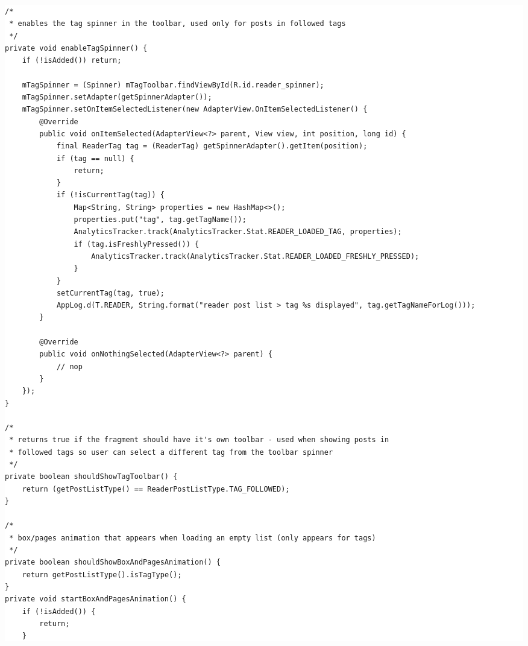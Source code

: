     /*
     * enables the tag spinner in the toolbar, used only for posts in followed tags
     */
    private void enableTagSpinner() {
        if (!isAdded()) return;

        mTagSpinner = (Spinner) mTagToolbar.findViewById(R.id.reader_spinner);
        mTagSpinner.setAdapter(getSpinnerAdapter());
        mTagSpinner.setOnItemSelectedListener(new AdapterView.OnItemSelectedListener() {
            @Override
            public void onItemSelected(AdapterView<?> parent, View view, int position, long id) {
                final ReaderTag tag = (ReaderTag) getSpinnerAdapter().getItem(position);
                if (tag == null) {
                    return;
                }
                if (!isCurrentTag(tag)) {
                    Map<String, String> properties = new HashMap<>();
                    properties.put("tag", tag.getTagName());
                    AnalyticsTracker.track(AnalyticsTracker.Stat.READER_LOADED_TAG, properties);
                    if (tag.isFreshlyPressed()) {
                        AnalyticsTracker.track(AnalyticsTracker.Stat.READER_LOADED_FRESHLY_PRESSED);
                    }
                }
                setCurrentTag(tag, true);
                AppLog.d(T.READER, String.format("reader post list > tag %s displayed", tag.getTagNameForLog()));
            }

            @Override
            public void onNothingSelected(AdapterView<?> parent) {
                // nop
            }
        });
    }

    /*
     * returns true if the fragment should have it's own toolbar - used when showing posts in
     * followed tags so user can select a different tag from the toolbar spinner
     */
    private boolean shouldShowTagToolbar() {
        return (getPostListType() == ReaderPostListType.TAG_FOLLOWED);
    }

    /*
     * box/pages animation that appears when loading an empty list (only appears for tags)
     */
    private boolean shouldShowBoxAndPagesAnimation() {
        return getPostListType().isTagType();
    }
    private void startBoxAndPagesAnimation() {
        if (!isAdded()) {
            return;
        }
